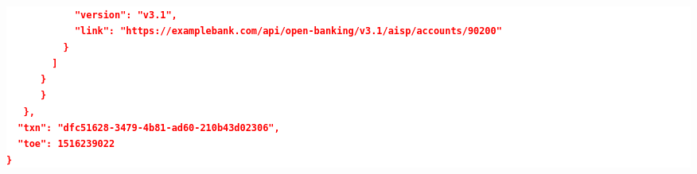 ``` json
            "version": "v3.1",
            "link": "https://examplebank.com/api/open-banking/v3.1/aisp/accounts/90200"
          }
        ]
      }
      }
   },
  "txn": "dfc51628-3479-4b81-ad60-210b43d02306",
  "toe": 1516239022
}
```
